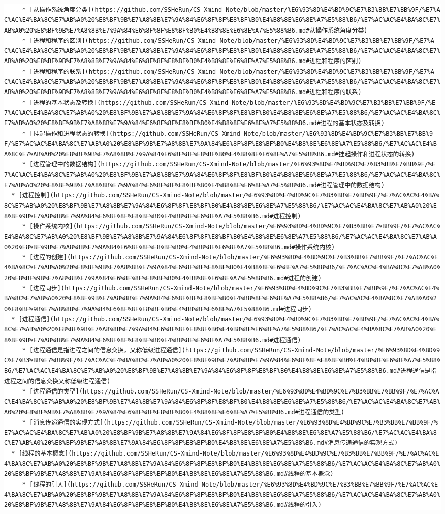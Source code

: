          * [从操作系统角度分类](https://github.com/SSHeRun/CS-Xmind-Note/blob/master/%E6%93%8D%E4%BD%9C%E7%B3%BB%E7%BB%9F/%E7%AC%AC%E4%BA%8C%E7%AB%A0%20%E8%BF%9B%E7%A8%8B%E7%9A%84%E6%8F%8F%E8%BF%B0%E4%B8%8E%E6%8E%A7%E5%88%B6/%E7%AC%AC%E4%BA%8C%E7%AB%A0%20%E8%BF%9B%E7%A8%8B%E7%9A%84%E6%8F%8F%E8%BF%B0%E4%B8%8E%E6%8E%A7%E5%88%B6.md#从操作系统角度分类)
         * [进程和程序的区别](https://github.com/SSHeRun/CS-Xmind-Note/blob/master/%E6%93%8D%E4%BD%9C%E7%B3%BB%E7%BB%9F/%E7%AC%AC%E4%BA%8C%E7%AB%A0%20%E8%BF%9B%E7%A8%8B%E7%9A%84%E6%8F%8F%E8%BF%B0%E4%B8%8E%E6%8E%A7%E5%88%B6/%E7%AC%AC%E4%BA%8C%E7%AB%A0%20%E8%BF%9B%E7%A8%8B%E7%9A%84%E6%8F%8F%E8%BF%B0%E4%B8%8E%E6%8E%A7%E5%88%B6.md#进程和程序的区别)
         * [进程和程序的联系](https://github.com/SSHeRun/CS-Xmind-Note/blob/master/%E6%93%8D%E4%BD%9C%E7%B3%BB%E7%BB%9F/%E7%AC%AC%E4%BA%8C%E7%AB%A0%20%E8%BF%9B%E7%A8%8B%E7%9A%84%E6%8F%8F%E8%BF%B0%E4%B8%8E%E6%8E%A7%E5%88%B6/%E7%AC%AC%E4%BA%8C%E7%AB%A0%20%E8%BF%9B%E7%A8%8B%E7%9A%84%E6%8F%8F%E8%BF%B0%E4%B8%8E%E6%8E%A7%E5%88%B6.md#进程和程序的联系)
         * [进程的基本状态及转换](https://github.com/SSHeRun/CS-Xmind-Note/blob/master/%E6%93%8D%E4%BD%9C%E7%B3%BB%E7%BB%9F/%E7%AC%AC%E4%BA%8C%E7%AB%A0%20%E8%BF%9B%E7%A8%8B%E7%9A%84%E6%8F%8F%E8%BF%B0%E4%B8%8E%E6%8E%A7%E5%88%B6/%E7%AC%AC%E4%BA%8C%E7%AB%A0%20%E8%BF%9B%E7%A8%8B%E7%9A%84%E6%8F%8F%E8%BF%B0%E4%B8%8E%E6%8E%A7%E5%88%B6.md#进程的基本状态及转换)
         * [挂起操作和进程状态的转换](https://github.com/SSHeRun/CS-Xmind-Note/blob/master/%E6%93%8D%E4%BD%9C%E7%B3%BB%E7%BB%9F/%E7%AC%AC%E4%BA%8C%E7%AB%A0%20%E8%BF%9B%E7%A8%8B%E7%9A%84%E6%8F%8F%E8%BF%B0%E4%B8%8E%E6%8E%A7%E5%88%B6/%E7%AC%AC%E4%BA%8C%E7%AB%A0%20%E8%BF%9B%E7%A8%8B%E7%9A%84%E6%8F%8F%E8%BF%B0%E4%B8%8E%E6%8E%A7%E5%88%B6.md#挂起操作和进程状态的转换)
         * [进程管理中的数据结构](https://github.com/SSHeRun/CS-Xmind-Note/blob/master/%E6%93%8D%E4%BD%9C%E7%B3%BB%E7%BB%9F/%E7%AC%AC%E4%BA%8C%E7%AB%A0%20%E8%BF%9B%E7%A8%8B%E7%9A%84%E6%8F%8F%E8%BF%B0%E4%B8%8E%E6%8E%A7%E5%88%B6/%E7%AC%AC%E4%BA%8C%E7%AB%A0%20%E8%BF%9B%E7%A8%8B%E7%9A%84%E6%8F%8F%E8%BF%B0%E4%B8%8E%E6%8E%A7%E5%88%B6.md#进程管理中的数据结构)
      * [进程控制](https://github.com/SSHeRun/CS-Xmind-Note/blob/master/%E6%93%8D%E4%BD%9C%E7%B3%BB%E7%BB%9F/%E7%AC%AC%E4%BA%8C%E7%AB%A0%20%E8%BF%9B%E7%A8%8B%E7%9A%84%E6%8F%8F%E8%BF%B0%E4%B8%8E%E6%8E%A7%E5%88%B6/%E7%AC%AC%E4%BA%8C%E7%AB%A0%20%E8%BF%9B%E7%A8%8B%E7%9A%84%E6%8F%8F%E8%BF%B0%E4%B8%8E%E6%8E%A7%E5%88%B6.md#进程控制)
         * [操作系统内核](https://github.com/SSHeRun/CS-Xmind-Note/blob/master/%E6%93%8D%E4%BD%9C%E7%B3%BB%E7%BB%9F/%E7%AC%AC%E4%BA%8C%E7%AB%A0%20%E8%BF%9B%E7%A8%8B%E7%9A%84%E6%8F%8F%E8%BF%B0%E4%B8%8E%E6%8E%A7%E5%88%B6/%E7%AC%AC%E4%BA%8C%E7%AB%A0%20%E8%BF%9B%E7%A8%8B%E7%9A%84%E6%8F%8F%E8%BF%B0%E4%B8%8E%E6%8E%A7%E5%88%B6.md#操作系统内核)
         * [进程的创建](https://github.com/SSHeRun/CS-Xmind-Note/blob/master/%E6%93%8D%E4%BD%9C%E7%B3%BB%E7%BB%9F/%E7%AC%AC%E4%BA%8C%E7%AB%A0%20%E8%BF%9B%E7%A8%8B%E7%9A%84%E6%8F%8F%E8%BF%B0%E4%B8%8E%E6%8E%A7%E5%88%B6/%E7%AC%AC%E4%BA%8C%E7%AB%A0%20%E8%BF%9B%E7%A8%8B%E7%9A%84%E6%8F%8F%E8%BF%B0%E4%B8%8E%E6%8E%A7%E5%88%B6.md#进程的创建)
         * [进程同步](https://github.com/SSHeRun/CS-Xmind-Note/blob/master/%E6%93%8D%E4%BD%9C%E7%B3%BB%E7%BB%9F/%E7%AC%AC%E4%BA%8C%E7%AB%A0%20%E8%BF%9B%E7%A8%8B%E7%9A%84%E6%8F%8F%E8%BF%B0%E4%B8%8E%E6%8E%A7%E5%88%B6/%E7%AC%AC%E4%BA%8C%E7%AB%A0%20%E8%BF%9B%E7%A8%8B%E7%9A%84%E6%8F%8F%E8%BF%B0%E4%B8%8E%E6%8E%A7%E5%88%B6.md#进程同步)
      * [进程通信](https://github.com/SSHeRun/CS-Xmind-Note/blob/master/%E6%93%8D%E4%BD%9C%E7%B3%BB%E7%BB%9F/%E7%AC%AC%E4%BA%8C%E7%AB%A0%20%E8%BF%9B%E7%A8%8B%E7%9A%84%E6%8F%8F%E8%BF%B0%E4%B8%8E%E6%8E%A7%E5%88%B6/%E7%AC%AC%E4%BA%8C%E7%AB%A0%20%E8%BF%9B%E7%A8%8B%E7%9A%84%E6%8F%8F%E8%BF%B0%E4%B8%8E%E6%8E%A7%E5%88%B6.md#进程通信)
         * [进程通信是指进程之间的信息交换，又称低级进程通信](https://github.com/SSHeRun/CS-Xmind-Note/blob/master/%E6%93%8D%E4%BD%9C%E7%B3%BB%E7%BB%9F/%E7%AC%AC%E4%BA%8C%E7%AB%A0%20%E8%BF%9B%E7%A8%8B%E7%9A%84%E6%8F%8F%E8%BF%B0%E4%B8%8E%E6%8E%A7%E5%88%B6/%E7%AC%AC%E4%BA%8C%E7%AB%A0%20%E8%BF%9B%E7%A8%8B%E7%9A%84%E6%8F%8F%E8%BF%B0%E4%B8%8E%E6%8E%A7%E5%88%B6.md#进程通信是指进程之间的信息交换又称低级进程通信)
         * [进程通信的类型](https://github.com/SSHeRun/CS-Xmind-Note/blob/master/%E6%93%8D%E4%BD%9C%E7%B3%BB%E7%BB%9F/%E7%AC%AC%E4%BA%8C%E7%AB%A0%20%E8%BF%9B%E7%A8%8B%E7%9A%84%E6%8F%8F%E8%BF%B0%E4%B8%8E%E6%8E%A7%E5%88%B6/%E7%AC%AC%E4%BA%8C%E7%AB%A0%20%E8%BF%9B%E7%A8%8B%E7%9A%84%E6%8F%8F%E8%BF%B0%E4%B8%8E%E6%8E%A7%E5%88%B6.md#进程通信的类型)
         * [消息传递通信的实现方式](https://github.com/SSHeRun/CS-Xmind-Note/blob/master/%E6%93%8D%E4%BD%9C%E7%B3%BB%E7%BB%9F/%E7%AC%AC%E4%BA%8C%E7%AB%A0%20%E8%BF%9B%E7%A8%8B%E7%9A%84%E6%8F%8F%E8%BF%B0%E4%B8%8E%E6%8E%A7%E5%88%B6/%E7%AC%AC%E4%BA%8C%E7%AB%A0%20%E8%BF%9B%E7%A8%8B%E7%9A%84%E6%8F%8F%E8%BF%B0%E4%B8%8E%E6%8E%A7%E5%88%B6.md#消息传递通信的实现方式)
      * [线程的基本概念](https://github.com/SSHeRun/CS-Xmind-Note/blob/master/%E6%93%8D%E4%BD%9C%E7%B3%BB%E7%BB%9F/%E7%AC%AC%E4%BA%8C%E7%AB%A0%20%E8%BF%9B%E7%A8%8B%E7%9A%84%E6%8F%8F%E8%BF%B0%E4%B8%8E%E6%8E%A7%E5%88%B6/%E7%AC%AC%E4%BA%8C%E7%AB%A0%20%E8%BF%9B%E7%A8%8B%E7%9A%84%E6%8F%8F%E8%BF%B0%E4%B8%8E%E6%8E%A7%E5%88%B6.md#线程的基本概念)
         * [线程的引入](https://github.com/SSHeRun/CS-Xmind-Note/blob/master/%E6%93%8D%E4%BD%9C%E7%B3%BB%E7%BB%9F/%E7%AC%AC%E4%BA%8C%E7%AB%A0%20%E8%BF%9B%E7%A8%8B%E7%9A%84%E6%8F%8F%E8%BF%B0%E4%B8%8E%E6%8E%A7%E5%88%B6/%E7%AC%AC%E4%BA%8C%E7%AB%A0%20%E8%BF%9B%E7%A8%8B%E7%9A%84%E6%8F%8F%E8%BF%B0%E4%B8%8E%E6%8E%A7%E5%88%B6.md#线程的引入)